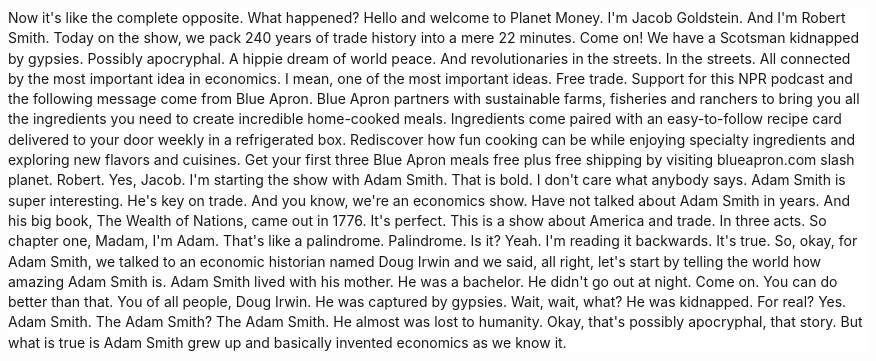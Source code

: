 Now it's like the complete opposite.
What happened?
Hello and welcome to Planet Money.
I'm Jacob Goldstein.
And I'm Robert Smith.
Today on the show, we pack 240 years of trade history into a mere 22 minutes.
Come on!
We have a Scotsman kidnapped by gypsies.
Possibly apocryphal.
A hippie dream of world peace.
And revolutionaries in the streets.
In the streets.
All connected by the most important idea in economics.
I mean, one of the most important ideas.
Free trade.
Support for this NPR podcast and the following message come from Blue Apron.
Blue Apron partners with sustainable farms, fisheries and ranchers to bring you all the
ingredients you need to create incredible home-cooked meals.
Ingredients come paired with an easy-to-follow recipe card delivered to your door weekly
in a refrigerated box.
Rediscover how fun cooking can be while enjoying specialty ingredients and exploring new flavors
and cuisines.
Get your first three Blue Apron meals free plus free shipping by visiting blueapron.com
slash planet.
Robert.
Yes, Jacob.
I'm starting the show with Adam Smith.
That is bold.
I don't care what anybody says.
Adam Smith is super interesting.
He's key on trade.
And you know, we're an economics show.
Have not talked about Adam Smith in years.
And his big book, The Wealth of Nations, came out in 1776.
It's perfect.
This is a show about America and trade.
In three acts.
So chapter one, Madam, I'm Adam.
That's like a palindrome.
Palindrome.
Is it?
Yeah.
I'm reading it backwards.
It's true.
So, okay, for Adam Smith, we talked to an economic historian named Doug Irwin and
we said, all right, let's start by telling the world how amazing Adam Smith is.
Adam Smith lived with his mother.
He was a bachelor.
He didn't go out at night.
Come on.
You can do better than that.
You of all people, Doug Irwin.
He was captured by gypsies.
Wait, wait, what?
He was kidnapped.
For real?
Yes.
Adam Smith.
The Adam Smith?
The Adam Smith.
He almost was lost to humanity.
Okay, that's possibly apocryphal, that story.
But what is true is Adam Smith grew up and basically invented economics as we know
it.